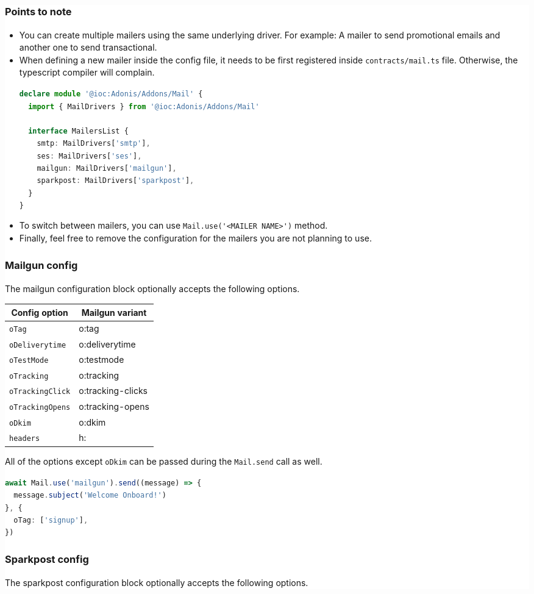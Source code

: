### Points to note

- You can create multiple mailers using the same underlying driver. For example: A mailer to send promotional emails and another one to send transactional.
- When defining a new mailer inside the config file, it needs to be first registered inside `contracts/mail.ts` file. Otherwise, the typescript compiler will complain.
  ```ts
  declare module '@ioc:Adonis/Addons/Mail' {
    import { MailDrivers } from '@ioc:Adonis/Addons/Mail'

    interface MailersList {
      smtp: MailDrivers['smtp'],
      ses: MailDrivers['ses'],
      mailgun: MailDrivers['mailgun'],
      sparkpost: MailDrivers['sparkpost'],
    }
  }
  ```
- To switch between mailers, you can use `Mail.use('<MAILER NAME>')` method.
- Finally, feel free to remove the configuration for the mailers you are not planning to use.

### Mailgun config
The mailgun configuration block optionally accepts the following options.

| Config option | Mailgun variant | 
|---------------|---------------|
| `oTag` | o:tag |
| `oDeliverytime` | o:deliverytime |
| `oTestMode` | o:testmode |
| `oTracking` | o:tracking |
| `oTrackingClick` | o:tracking-clicks |
| `oTrackingOpens` | o:tracking-opens |
| `oDkim` | o:dkim |
| `headers` | h:<header-name> |

All of the options except `oDkim` can be passed during the `Mail.send` call as well.

```ts
await Mail.use('mailgun').send((message) => {
  message.subject('Welcome Onboard!')
}, {
  oTag: ['signup'],
})
```

### Sparkpost config
The sparkpost configuration block optionally accepts the following options.
